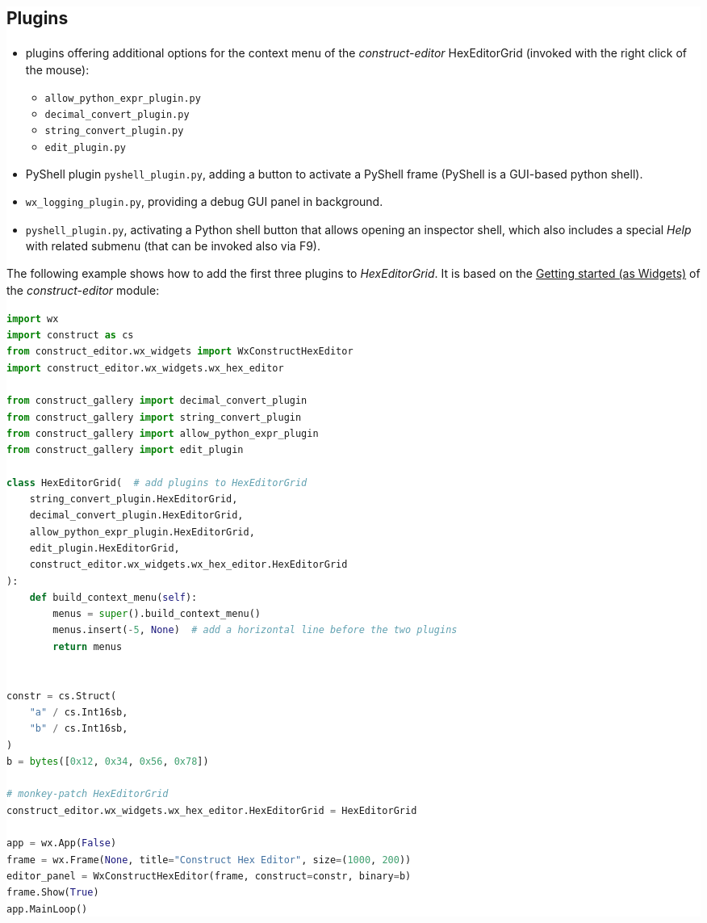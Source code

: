## Plugins

- plugins offering additional options for the context menu of the *construct-editor* HexEditorGrid (invoked with the right click of the mouse):
  - `allow_python_expr_plugin.py`
  - `decimal_convert_plugin.py`
  - `string_convert_plugin.py`
  - `edit_plugin.py`

- PyShell plugin `pyshell_plugin.py`, adding a button to activate a PyShell frame (PyShell is a GUI-based python shell).

- `wx_logging_plugin.py`, providing a debug GUI panel in background.
- `pyshell_plugin.py`, activating a Python shell button that allows opening an inspector shell, which also includes a special *Help* with related submenu (that can be invoked also via F9). 

The following example shows how to add the first three plugins to *HexEditorGrid*. It is based on the [Getting started (as Widgets)](https://github.com/timrid/construct-editor#getting-started-as-widgets) of the *construct-editor* module:

```python
import wx
import construct as cs
from construct_editor.wx_widgets import WxConstructHexEditor
import construct_editor.wx_widgets.wx_hex_editor

from construct_gallery import decimal_convert_plugin
from construct_gallery import string_convert_plugin
from construct_gallery import allow_python_expr_plugin
from construct_gallery import edit_plugin

class HexEditorGrid(  # add plugins to HexEditorGrid
    string_convert_plugin.HexEditorGrid,
    decimal_convert_plugin.HexEditorGrid,
    allow_python_expr_plugin.HexEditorGrid,
    edit_plugin.HexEditorGrid,
    construct_editor.wx_widgets.wx_hex_editor.HexEditorGrid
):
    def build_context_menu(self):
        menus = super().build_context_menu()
        menus.insert(-5, None)  # add a horizontal line before the two plugins
        return menus


constr = cs.Struct(
    "a" / cs.Int16sb,
    "b" / cs.Int16sb,
)
b = bytes([0x12, 0x34, 0x56, 0x78])

# monkey-patch HexEditorGrid
construct_editor.wx_widgets.wx_hex_editor.HexEditorGrid = HexEditorGrid

app = wx.App(False)
frame = wx.Frame(None, title="Construct Hex Editor", size=(1000, 200))
editor_panel = WxConstructHexEditor(frame, construct=constr, binary=b)
frame.Show(True)
app.MainLoop()
```
